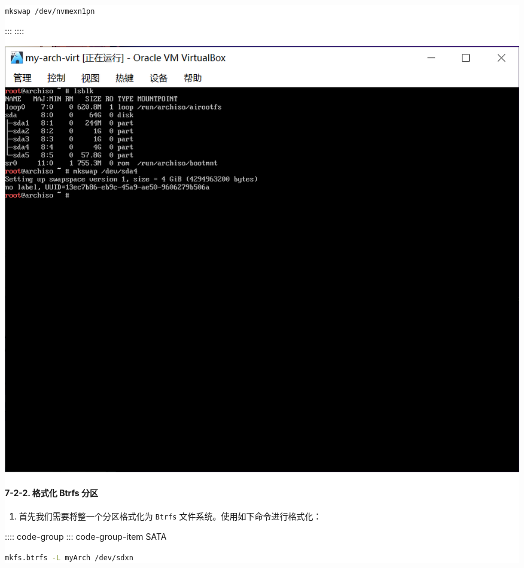 ```zsh
mkswap /dev/nvmexn1pn
```

:::
::::

![mkswap](../static/rookie/basic-install_mkswap.png)

#### 7-2-2. 格式化 Btrfs 分区

1. 首先我们需要将整一个分区格式化为 `Btrfs` 文件系统。使用如下命令进行格式化：

:::: code-group
::: code-group-item SATA

```zsh
mkfs.btrfs -L myArch /dev/sdxn
```
